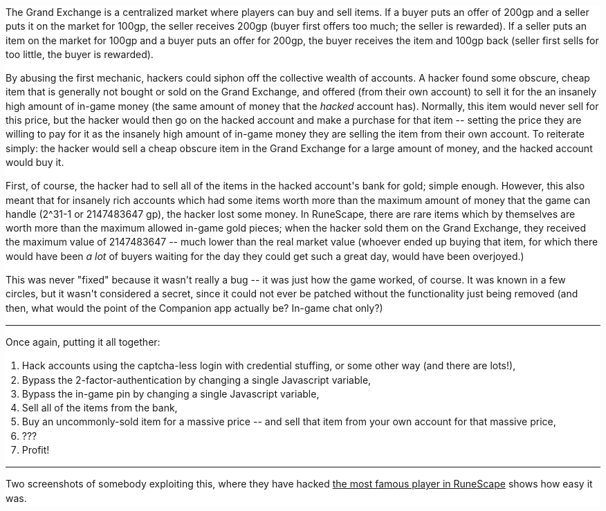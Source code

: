 The Grand Exchange is a centralized market where players can buy and sell items. If a buyer puts an offer of 200gp and a seller puts it on the market for 100gp, the seller receives 200gp (buyer first offers too much; the seller is rewarded). If a seller puts an item on the market for 100gp and a buyer puts an offer for 200gp, the buyer receives the item and 100gp back (seller first sells for too little, the buyer is rewarded).

By abusing the first mechanic, hackers could siphon off the collective wealth of accounts. A hacker found some obscure, cheap item that is generally not bought or sold on the Grand Exchange, and offered (from their own account) to sell it for the an insanely high amount of in-game money (the same amount of money that the _hacked_ account has). Normally, this item would never sell for this price, but the hacker would then go on the hacked account and make a purchase for that item -- setting the price they are willing to pay for it as the insanely high amount of in-game money they are selling the item from their own account. To reiterate simply: the hacker would sell a cheap obscure item in the Grand Exchange for a large amount of money, and the hacked account would buy it.

First, of course, the hacker had to sell all of the items in the hacked account's bank for gold; simple enough. However, this also meant that for insanely rich accounts which had some items worth more than the maximum amount of money that the game can handle (2^31-1 or 2147483647 gp), the hacker lost some money. In RuneScape, there are rare items which by themselves are worth more than the maximum allowed in-game gold pieces; when the hacker sold them on the Grand Exchange, they received the maximum value of 2147483647 -- much lower than the real market value (whoever ended up buying that item, for which there would have been _a lot_ of buyers waiting for the day they could get such a great day, would have been overjoyed.)

This was never "fixed" because it wasn't really a bug -- it was just how the game worked, of course. It was known in a few circles, but it wasn't considered a secret, since it could not ever be patched without the functionality just being removed (and then, what would the point of the Companion app actually be? In-game chat only?)

---

Once again, putting it all together:

1. Hack accounts using the captcha-less login with credential stuffing, or some other way (and there are lots!),
2. Bypass the 2-factor-authentication by changing a single Javascript variable,
3. Bypass the in-game pin by changing a single Javascript variable,
4. Sell all of the items from the bank,
5. Buy an uncommonly-sold item for a massive price -- and sell that item from your own account for that massive price,
6. ???
7. Profit!

---

Two screenshots of somebody exploiting this, where they have hacked [the most famous player in RuneScape](https://rsplayers.fandom.com/wiki/Zezima) shows how easy it was.
